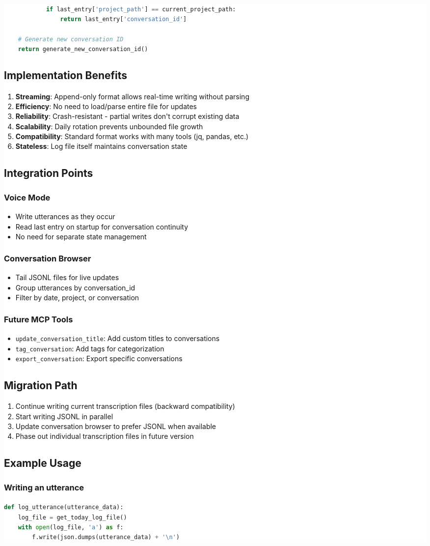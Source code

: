 ```python
            if last_entry['project_path'] == current_project_path:
                return last_entry['conversation_id']
    
    # Generate new conversation ID
    return generate_new_conversation_id()
```

## Implementation Benefits

1. **Streaming**: Append-only format allows real-time writing without parsing
2. **Efficiency**: No need to load/parse entire file for updates
3. **Reliability**: Crash-resistant - partial writes don't corrupt existing data
4. **Scalability**: Daily rotation prevents unbounded file growth
5. **Compatibility**: Standard format works with many tools (jq, pandas, etc.)
6. **Stateless**: Log file itself maintains conversation state

## Integration Points

### Voice Mode
- Write utterances as they occur
- Read last entry on startup for conversation continuity
- No need for separate state management

### Conversation Browser
- Tail JSONL files for live updates
- Group utterances by conversation_id
- Filter by date, project, or conversation

### Future MCP Tools
- `update_conversation_title`: Add custom titles to conversations
- `tag_conversation`: Add tags for categorization
- `export_conversation`: Export specific conversations

## Migration Path

1. Continue writing current transcription files (backward compatibility)
2. Start writing JSONL in parallel
3. Update conversation browser to prefer JSONL when available
4. Phase out individual transcription files in future version

## Example Usage

### Writing an utterance
```python
def log_utterance(utterance_data):
    log_file = get_today_log_file()
    with open(log_file, 'a') as f:
        f.write(json.dumps(utterance_data) + '\n')
```
